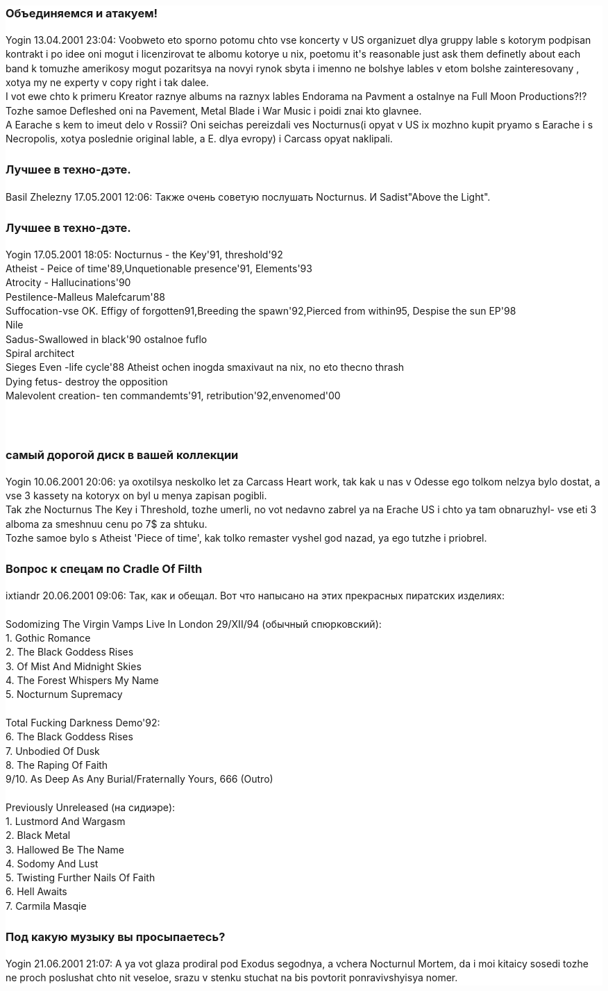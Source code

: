 ### Объединяемся и атакуем!

Yogin 13.04.2001 23:04:
Voobweto eto sporno potomu chto vse koncerty v US organizuet dlya gruppy lable s kotorym podpisan kontrakt i po idee oni mogut i licenzirovat te albomu kotorye u nix, poetomu it's reasonable just ask them definetly about each band k tomuzhe amerikosy mogut pozaritsya na novyi rynok sbyta i imenno ne bolshye lables v etom bolshe zainteresovany , xotya my ne experty v copy right i tak dalee.<BR>I vot ewe chto k primeru Kreator raznye albums na raznyx lables Endorama na Pavment a ostalnye na Full Moon Productions?!?<BR>Tozhe samoe Defleshed oni na Pavement, Metal Blade i War Music i poidi znai kto glavnee.<BR>A Earache s kem to imeut delo v Rossii? Oni seichas pereizdali ves Nocturnus(i opyat v US ix mozhno kupit pryamo s Earache i s Necropolis, xotya poslednie original lable, a E. dlya evropy) i Carcass opyat naklipali.

### Лучшее в техно-дэте.

Basil Zhelezny 17.05.2001 12:06:
Также очень советую послушать Nocturnus. И Sadist"Above the Light".

### Лучшее в техно-дэте.

Yogin 17.05.2001 18:05:
Nocturnus - the Key'91, threshold'92<BR>Atheist - Peice of time'89,Unquetionable presence'91, Elements'93<BR>Atrocity - Hallucinations'90<BR>Pestilence-Malleus Malefcarum'88<BR>Suffocation-vse OK. Effigy of forgotten91,Breeding the spawn'92,Pierced from within95, Despise the sun EP'98<BR>Nile <BR>Sadus-Swallowed in black'90 ostalnoe fuflo<BR>Spiral architect<BR>Sieges Even -life cycle'88  Atheist ochen inogda smaxivaut na nix, no eto thecno thrash<BR>Dying fetus- destroy the opposition<BR>Malevolent creation- ten commandemts'91, retribution'92,envenomed'00<BR><BR><BR>

### самый дорогой диск в вашей коллекции

Yogin 10.06.2001 20:06:
ya oxotilsya neskolko let za Carcass Heart work, tak kak u nas v Odesse ego tolkom nelzya bylo dostat, a vse 3 kassety na kotoryx on byl u menya zapisan pogibli. <BR>Tak zhe Nocturnus The Key i Threshold, tozhe umerli, no vot nedavno zabrel ya na Erache US i chto ya tam obnaruzhyl- vse eti 3 alboma za smeshnuu cenu po 7$ za shtuku. <BR>Tozhe samoe bylo s Atheist 'Piece of time', kak tolko remaster vyshel god nazad, ya ego tutzhe i priobrel.

### Вопрос к спецам по Cradle Of Filth

ixtiandr 20.06.2001 09:06:
Так, как и обещал. Вот что напысано на этих прекрасных пиратских изделиях:<BR><BR>Sodomizing The Virgin Vamps Live In London 29/XII/94 (обычный спюрковский):<BR>1. Gothic Romance<BR>2. The Black Goddess Rises<BR>3. Of Mist And Midnight Skies<BR>4. The Forest Whispers My Name<BR>5. Nocturnum Supremacy<BR><BR>Total Fucking Darkness Demo'92:<BR>6. The Black Goddess Rises<BR>7. Unbodied Of Dusk<BR>8. The Raping Of Faith<BR>9/10. As Deep As Any Burial/Fraternally Yours, 666 (Outro)<BR><BR>Previously Unreleased (на сидиэре):<BR>1. Lustmord And Wargasm<BR>2. Black Metal<BR>3. Hallowed Be The Name<BR>4. Sodomy And Lust<BR>5. Twisting Further Nails Of Faith<BR>6. Hell Awaits<BR>7. Carmila Masqie<BR>

### Под какую музыку вы просыпаетесь?

Yogin 21.06.2001 21:07:
A ya vot glaza prodiral pod Exodus segodnya, a vchera Nocturnul Mortem, da i moi kitaicy sosedi tozhe ne proch poslushat chto nit veseloe, srazu v stenku stuchat na bis povtorit ponravivshyisya nomer.
